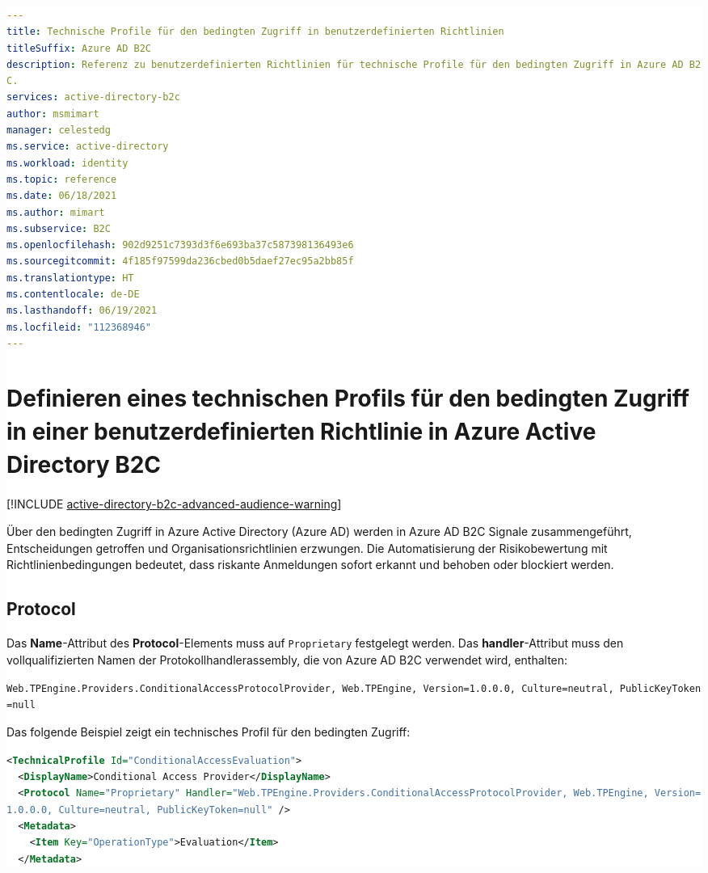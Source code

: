 ```yaml
---
title: Technische Profile für den bedingten Zugriff in benutzerdefinierten Richtlinien
titleSuffix: Azure AD B2C
description: Referenz zu benutzerdefinierten Richtlinien für technische Profile für den bedingten Zugriff in Azure AD B2C.
services: active-directory-b2c
author: msmimart
manager: celestedg
ms.service: active-directory
ms.workload: identity
ms.topic: reference
ms.date: 06/18/2021
ms.author: mimart
ms.subservice: B2C
ms.openlocfilehash: 902d9251c7393d3f6e693ba37c587398136493e6
ms.sourcegitcommit: 4f185f97599da236cbed0b5daef27ec95a2bb85f
ms.translationtype: HT
ms.contentlocale: de-DE
ms.lasthandoff: 06/19/2021
ms.locfileid: "112368946"
---
```

# <a name="define-a-conditional-access-technical-profile-in-an-azure-active-directory-b2c-custom-policy"></a>Definieren eines technischen Profils für den bedingten Zugriff in einer benutzerdefinierten Richtlinie in Azure Active Directory B2C

[!INCLUDE [active-directory-b2c-advanced-audience-warning](../../includes/active-directory-b2c-advanced-audience-warning.md)]

Über den bedingten Zugriff in Azure Active Directory (Azure AD) werden in Azure AD B2C Signale zusammengeführt, Entscheidungen getroffen und Organisationsrichtlinien erzwungen. Die Automatisierung der Risikobewertung mit Richtlinienbedingungen bedeutet, dass riskante Anmeldungen sofort erkannt und behoben oder blockiert werden.

## <a name="protocol"></a>Protocol

Das **Name**-Attribut des **Protocol**-Elements muss auf `Proprietary` festgelegt werden. Das **handler**-Attribut muss den vollqualifizierten Namen der Protokollhandlerassembly, die von Azure AD B2C verwendet wird, enthalten:

```
Web.TPEngine.Providers.ConditionalAccessProtocolProvider, Web.TPEngine, Version=1.0.0.0, Culture=neutral, PublicKeyToken=null
```

Das folgende Beispiel zeigt ein technisches Profil für den bedingten Zugriff:

```XML
<TechnicalProfile Id="ConditionalAccessEvaluation">
  <DisplayName>Conditional Access Provider</DisplayName>
  <Protocol Name="Proprietary" Handler="Web.TPEngine.Providers.ConditionalAccessProtocolProvider, Web.TPEngine, Version=1.0.0.0, Culture=neutral, PublicKeyToken=null" />
  <Metadata>
    <Item Key="OperationType">Evaluation</Item>
  </Metadata>
```
